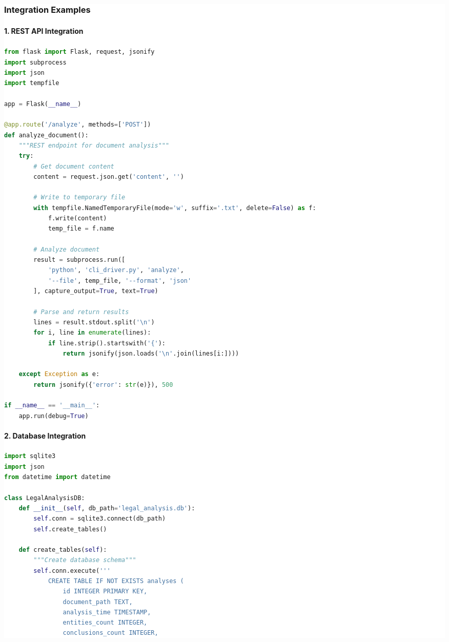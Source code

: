 ### Integration Examples

#### 1. REST API Integration

```python
from flask import Flask, request, jsonify
import subprocess
import json
import tempfile

app = Flask(__name__)

@app.route('/analyze', methods=['POST'])
def analyze_document():
    """REST endpoint for document analysis"""
    try:
        # Get document content
        content = request.json.get('content', '')
        
        # Write to temporary file
        with tempfile.NamedTemporaryFile(mode='w', suffix='.txt', delete=False) as f:
            f.write(content)
            temp_file = f.name
        
        # Analyze document
        result = subprocess.run([
            'python', 'cli_driver.py', 'analyze',
            '--file', temp_file, '--format', 'json'
        ], capture_output=True, text=True)
        
        # Parse and return results
        lines = result.stdout.split('\n')
        for i, line in enumerate(lines):
            if line.strip().startswith('{'):
                return jsonify(json.loads('\n'.join(lines[i:])))
        
    except Exception as e:
        return jsonify({'error': str(e)}), 500

if __name__ == '__main__':
    app.run(debug=True)
```

#### 2. Database Integration

```python
import sqlite3
import json
from datetime import datetime

class LegalAnalysisDB:
    def __init__(self, db_path='legal_analysis.db'):
        self.conn = sqlite3.connect(db_path)
        self.create_tables()
    
    def create_tables(self):
        """Create database schema"""
        self.conn.execute('''
            CREATE TABLE IF NOT EXISTS analyses (
                id INTEGER PRIMARY KEY,
                document_path TEXT,
                analysis_time TIMESTAMP,
                entities_count INTEGER,
                conclusions_count INTEGER,
```